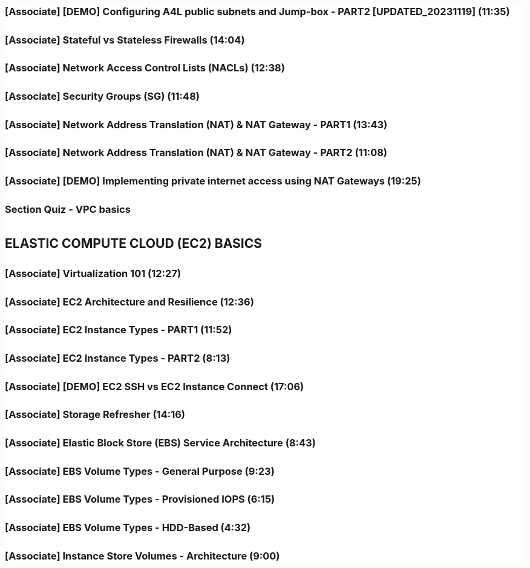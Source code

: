 ### [Associate] [DEMO] Configuring A4L public subnets and Jump-box - PART2 [UPDATED_20231119] (11:35)

### [Associate] Stateful vs Stateless Firewalls (14:04)

### [Associate] Network Access Control Lists (NACLs) (12:38)

### [Associate] Security Groups (SG) (11:48)

### [Associate] Network Address Translation (NAT) & NAT Gateway - PART1 (13:43)

### [Associate] Network Address Translation (NAT) & NAT Gateway - PART2 (11:08)

### [Associate] [DEMO] Implementing private internet access using NAT Gateways (19:25)

### Section Quiz - VPC basics

## ELASTIC COMPUTE CLOUD (EC2) BASICS

### [Associate] Virtualization 101 (12:27)

### [Associate] EC2 Architecture and Resilience (12:36)

### [Associate] EC2 Instance Types - PART1 (11:52)

### [Associate] EC2 Instance Types - PART2 (8:13)

### [Associate] [DEMO] EC2 SSH vs EC2 Instance Connect (17:06)

### [Associate] Storage Refresher (14:16)

### [Associate] Elastic Block Store (EBS) Service Architecture (8:43)

### [Associate] EBS Volume Types - General Purpose (9:23)

### [Associate] EBS Volume Types - Provisioned IOPS (6:15)

### [Associate] EBS Volume Types - HDD-Based (4:32)

### [Associate] Instance Store Volumes - Architecture (9:00)
